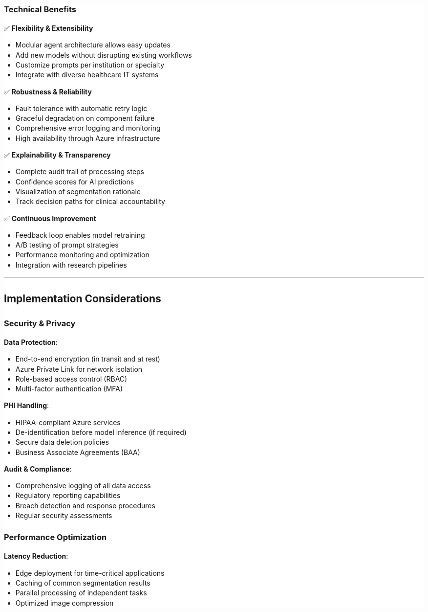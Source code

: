 ### Technical Benefits

✅ **Flexibility & Extensibility**
- Modular agent architecture allows easy updates
- Add new models without disrupting existing workflows
- Customize prompts per institution or specialty
- Integrate with diverse healthcare IT systems

✅ **Robustness & Reliability**
- Fault tolerance with automatic retry logic
- Graceful degradation on component failure
- Comprehensive error logging and monitoring
- High availability through Azure infrastructure

✅ **Explainability & Transparency**
- Complete audit trail of processing steps
- Confidence scores for AI predictions
- Visualization of segmentation rationale
- Track decision paths for clinical accountability

✅ **Continuous Improvement**
- Feedback loop enables model retraining
- A/B testing of prompt strategies
- Performance monitoring and optimization
- Integration with research pipelines

---

## Implementation Considerations

### Security & Privacy

**Data Protection**:
- End-to-end encryption (in transit and at rest)
- Azure Private Link for network isolation
- Role-based access control (RBAC)
- Multi-factor authentication (MFA)

**PHI Handling**:
- HIPAA-compliant Azure services
- De-identification before model inference (if required)
- Secure data deletion policies
- Business Associate Agreements (BAA)

**Audit & Compliance**:
- Comprehensive logging of all data access
- Regulatory reporting capabilities
- Breach detection and response procedures
- Regular security assessments

### Performance Optimization

**Latency Reduction**:
- Edge deployment for time-critical applications
- Caching of common segmentation results
- Parallel processing of independent tasks
- Optimized image compression
